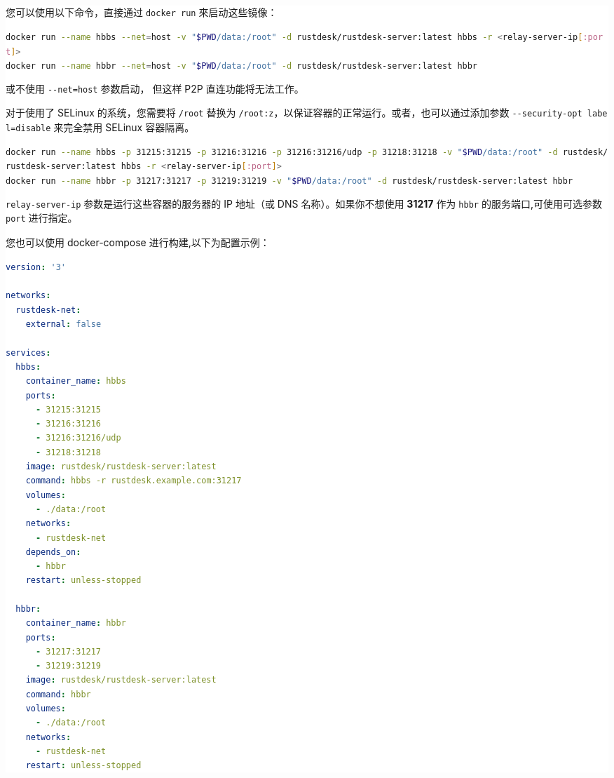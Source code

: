 您可以使用以下命令，直接通过 ``docker run`` 來启动这些镜像：

```bash
docker run --name hbbs --net=host -v "$PWD/data:/root" -d rustdesk/rustdesk-server:latest hbbs -r <relay-server-ip[:port]> 
docker run --name hbbr --net=host -v "$PWD/data:/root" -d rustdesk/rustdesk-server:latest hbbr 
```

或不使用 `--net=host` 参数启动， 但这样 P2P 直连功能将无法工作。

对于使用了 SELinux 的系统，您需要将 ``/root`` 替换为 ``/root:z``，以保证容器的正常运行。或者，也可以通过添加参数 ``--security-opt label=disable`` 来完全禁用 SELinux 容器隔离。

```bash
docker run --name hbbs -p 31215:31215 -p 31216:31216 -p 31216:31216/udp -p 31218:31218 -v "$PWD/data:/root" -d rustdesk/rustdesk-server:latest hbbs -r <relay-server-ip[:port]> 
docker run --name hbbr -p 31217:31217 -p 31219:31219 -v "$PWD/data:/root" -d rustdesk/rustdesk-server:latest hbbr 
```

`relay-server-ip` 参数是运行这些容器的服务器的 IP 地址（或 DNS 名称）。如果你不想使用 **31217** 作为 `hbbr` 的服务端口,可使用可选参数 `port` 进行指定。

您也可以使用 docker-compose 进行构建,以下为配置示例：

```yaml
version: '3'

networks:
  rustdesk-net:
    external: false

services:
  hbbs:
    container_name: hbbs
    ports:
      - 31215:31215
      - 31216:31216
      - 31216:31216/udp
      - 31218:31218
    image: rustdesk/rustdesk-server:latest
    command: hbbs -r rustdesk.example.com:31217
    volumes:
      - ./data:/root
    networks:
      - rustdesk-net
    depends_on:
      - hbbr
    restart: unless-stopped

  hbbr:
    container_name: hbbr
    ports:
      - 31217:31217
      - 31219:31219
    image: rustdesk/rustdesk-server:latest
    command: hbbr
    volumes:
      - ./data:/root
    networks:
      - rustdesk-net
    restart: unless-stopped
```
